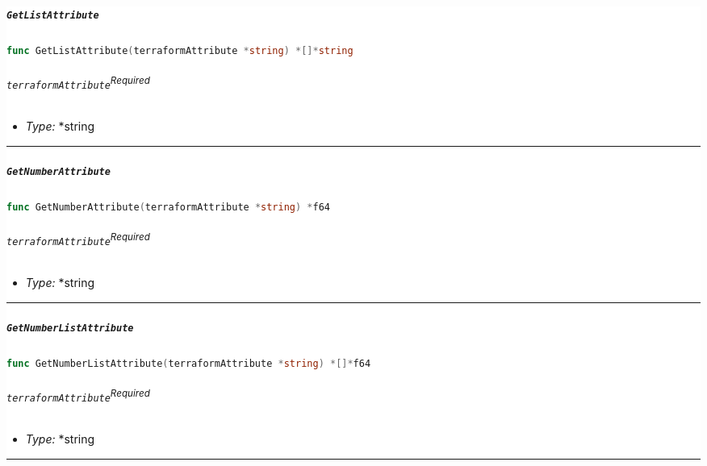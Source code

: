 ##### `GetListAttribute` <a name="GetListAttribute" id="@cdktf/provider-mongodbatlas.dataMongodbatlasLdapVerify.DataMongodbatlasLdapVerifyValidationsOutputReference.getListAttribute"></a>

```go
func GetListAttribute(terraformAttribute *string) *[]*string
```

###### `terraformAttribute`<sup>Required</sup> <a name="terraformAttribute" id="@cdktf/provider-mongodbatlas.dataMongodbatlasLdapVerify.DataMongodbatlasLdapVerifyValidationsOutputReference.getListAttribute.parameter.terraformAttribute"></a>

- *Type:* *string

---

##### `GetNumberAttribute` <a name="GetNumberAttribute" id="@cdktf/provider-mongodbatlas.dataMongodbatlasLdapVerify.DataMongodbatlasLdapVerifyValidationsOutputReference.getNumberAttribute"></a>

```go
func GetNumberAttribute(terraformAttribute *string) *f64
```

###### `terraformAttribute`<sup>Required</sup> <a name="terraformAttribute" id="@cdktf/provider-mongodbatlas.dataMongodbatlasLdapVerify.DataMongodbatlasLdapVerifyValidationsOutputReference.getNumberAttribute.parameter.terraformAttribute"></a>

- *Type:* *string

---

##### `GetNumberListAttribute` <a name="GetNumberListAttribute" id="@cdktf/provider-mongodbatlas.dataMongodbatlasLdapVerify.DataMongodbatlasLdapVerifyValidationsOutputReference.getNumberListAttribute"></a>

```go
func GetNumberListAttribute(terraformAttribute *string) *[]*f64
```

###### `terraformAttribute`<sup>Required</sup> <a name="terraformAttribute" id="@cdktf/provider-mongodbatlas.dataMongodbatlasLdapVerify.DataMongodbatlasLdapVerifyValidationsOutputReference.getNumberListAttribute.parameter.terraformAttribute"></a>

- *Type:* *string

---
